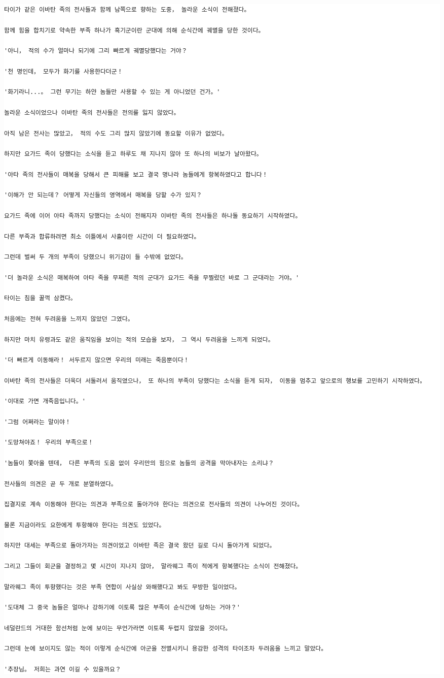 	타이가 같은 이바탄 족의 전사들과 함께 남쪽으로 향하는 도중， 놀라운 소식이 전해졌다。

	함께 힘을 합치기로 약속한 부족 하나가 흑기군이란 군대에 의해 순식간에 궤멸을 당한 것이다。

	'아니， 적의 수가 얼마나 되기에 그리 빠르게 궤멸당했다는 거야？

	'천 명인데， 모두가 화기를 사용한다더군！

	'화기라니...。 그런 무기는 하얀 놈들만 사용할 수 있는 게 아니었던 건가。'

	놀라운 소식이었으나 이바탄 족의 전사들은 전의를 잃지 않았다。

	아직 남은 전사는 많았고， 적의 수도 그리 많지 않았기에 동요할 이유가 없었다。

	하지만 요가드 족이 당했다는 소식을 듣고 하루도 채 지나지 않아 또 하나의 비보가 날아왔다。

	'아타 족의 전사들이 매복을 당해서 큰 피해를 보고 결국 명나라 놈들에게 항복하였다고 합니다！

	'이해가 안 되는데？ 어떻게 자신들의 영역에서 매복을 당할 수가 있지？

	요가드 족에 이어 아타 족까지 당했다는 소식이 전해지자 이바탄 족의 전사들은 하나둘 동요하기 시작하였다。

	다른 부족과 합류하려면 최소 이틀에서 사흘이란 시간이 더 필요하였다。

	그런데 벌써 두 개의 부족이 당했으니 위기감이 들 수밖에 없었다。

	'더 놀라운 소식은 매복하여 아타 족을 무찌른 적의 군대가 요가드 족을 무찔렀던 바로 그 군대라는 거야。'

	타이는 침을 꿀꺽 삼켰다。

	처음에는 전혀 두려움을 느끼지 않았던 그였다。

	하지만 마치 유령과도 같은 움직임을 보이는 적의 모습을 보자， 그 역시 두려움을 느끼게 되었다。

	'더 빠르게 이동해라！ 서두르지 않으면 우리의 미래는 죽음뿐이다！

	이바탄 족의 전사들은 더욱더 서둘러서 움직였으나， 또 하나의 부족이 당했다는 소식을 듣게 되자， 이동을 멈추고 앞으로의 행보를 고민하기 시작하였다。

	'이대로 가면 개죽음입니다。'

	'그럼 어쩌라는 말이야！

	'도망쳐야죠！ 우리의 부족으로！

	'놈들이 쫓아올 텐데， 다른 부족의 도움 없이 우리만의 힘으로 놈들의 공격을 막아내자는 소리냐？

	전사들의 의견은 곧 두 개로 분열하였다。

	집결지로 계속 이동해야 한다는 의견과 부족으로 돌아가야 한다는 의견으로 전사들의 의견이 나누어진 것이다。

	물론 지금이라도 요한에게 투항해야 한다는 의견도 있었다。

	하지만 대세는 부족으로 돌아가자는 의견이었고 이바탄 족은 결국 왔던 길로 다시 돌아가게 되었다。

	그리고 그들이 회군을 결정하고 몇 시간이 지나지 않아， 말라웨그 족이 적에게 항복했다는 소식이 전해졌다。

	말라웨그 족이 투항했다는 것은 부족 연합이 사실상 와해했다고 봐도 무방한 일이었다。

	'도대체 그 중국 놈들은 얼마나 강하기에 이토록 많은 부족이 순식간에 당하는 거야？'

	네덜란드의 거대한 함선처럼 눈에 보이는 무언가라면 이토록 두렵지 않았을 것이다。

	그런데 눈에 보이지도 않는 적이 이렇게 순식간에 아군을 전멸시키니 용감한 성격의 타이조차 두려움을 느끼고 말았다。

	'추장님。 저희는 과연 이길 수 있을까요？
